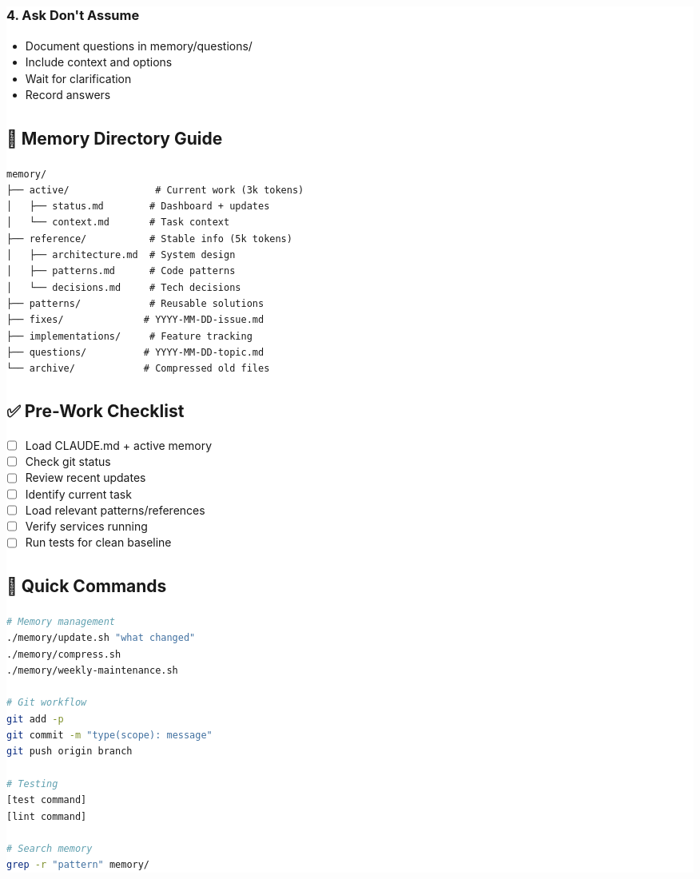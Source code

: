### 4. Ask Don't Assume
- Document questions in memory/questions/
- Include context and options
- Wait for clarification
- Record answers

## 📁 Memory Directory Guide

```
memory/
├── active/               # Current work (3k tokens)
│   ├── status.md        # Dashboard + updates
│   └── context.md       # Task context
├── reference/           # Stable info (5k tokens)
│   ├── architecture.md  # System design
│   ├── patterns.md      # Code patterns
│   └── decisions.md     # Tech decisions
├── patterns/            # Reusable solutions
├── fixes/              # YYYY-MM-DD-issue.md
├── implementations/     # Feature tracking
├── questions/          # YYYY-MM-DD-topic.md
└── archive/            # Compressed old files
```

## ✅ Pre-Work Checklist

- [ ] Load CLAUDE.md + active memory
- [ ] Check git status
- [ ] Review recent updates
- [ ] Identify current task
- [ ] Load relevant patterns/references
- [ ] Verify services running
- [ ] Run tests for clean baseline

## 🚀 Quick Commands

```bash
# Memory management
./memory/update.sh "what changed"
./memory/compress.sh
./memory/weekly-maintenance.sh

# Git workflow
git add -p
git commit -m "type(scope): message"
git push origin branch

# Testing
[test command]
[lint command]

# Search memory
grep -r "pattern" memory/
```
